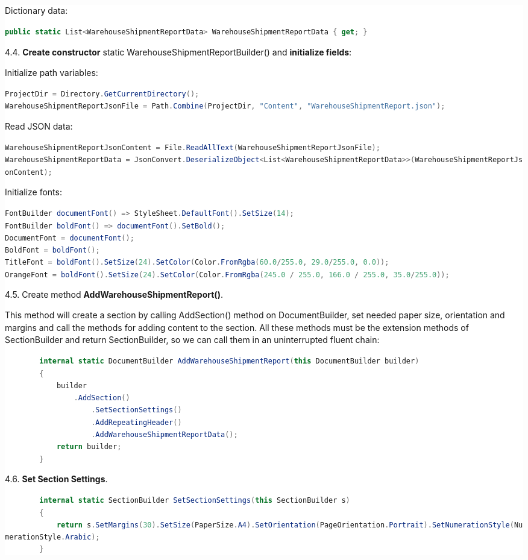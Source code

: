 Dictionary data:
```c#
public static List<WarehouseShipmentReportData> WarehouseShipmentReportData { get; }
```


4.4. **Create constructor** static WarehouseShipmentReportBuilder() and **initialize fields**:

Initialize path variables:
```c#
ProjectDir = Directory.GetCurrentDirectory();
WarehouseShipmentReportJsonFile = Path.Combine(ProjectDir, "Content", "WarehouseShipmentReport.json");
```

Read JSON data:
```c#
WarehouseShipmentReportJsonContent = File.ReadAllText(WarehouseShipmentReportJsonFile);
WarehouseShipmentReportData = JsonConvert.DeserializeObject<List<WarehouseShipmentReportData>>(WarehouseShipmentReportJsonContent);
```

Initialize fonts:
```c#
FontBuilder documentFont() => StyleSheet.DefaultFont().SetSize(14);
FontBuilder boldFont() => documentFont().SetBold();
DocumentFont = documentFont();
BoldFont = boldFont();
TitleFont = boldFont().SetSize(24).SetColor(Color.FromRgba(60.0/255.0, 29.0/255.0, 0.0));
OrangeFont = boldFont().SetSize(24).SetColor(Color.FromRgba(245.0 / 255.0, 166.0 / 255.0, 35.0/255.0));
 ```       

4.5. Create method **AddWarehouseShipmentReport()**.

This method will create a section by calling AddSection() method on DocumentBuilder, set needed paper size, orientation and margins and call the methods for adding content to the section. All these methods must be the extension methods of SectionBuilder and return SectionBuilder, so we can call them in an uninterrupted fluent chain:
```c#
        internal static DocumentBuilder AddWarehouseShipmentReport(this DocumentBuilder builder)
        {
            builder
                .AddSection()
                    .SetSectionSettings()
                    .AddRepeatingHeader()
                    .AddWarehouseShipmentReportData();                                
            return builder;
        }
```


4.6. **Set Section Settings**. 

```c#
        internal static SectionBuilder SetSectionSettings(this SectionBuilder s)
        {
            return s.SetMargins(30).SetSize(PaperSize.A4).SetOrientation(PageOrientation.Portrait).SetNumerationStyle(NumerationStyle.Arabic);
        }
```
